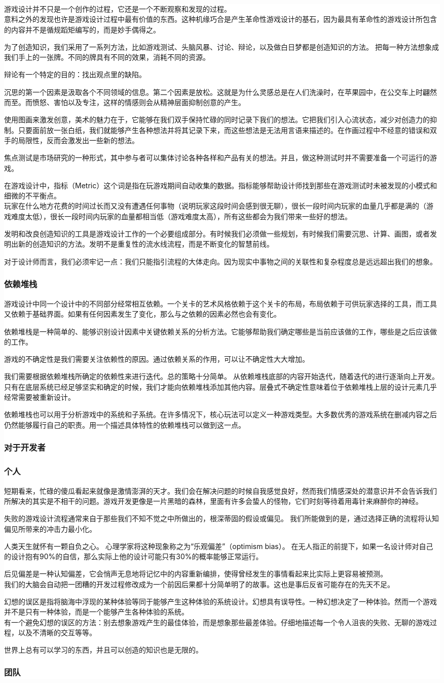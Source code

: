 游戏设计并不只是一个创作的过程，它还是一个不断观察和发现的过程。  
意料之外的发现也许是游戏设计过程中最有价值的东西。这种机缘巧合是产生革命性游戏设计的基石，因为最具有革命性的游戏设计所包含的内容并不是循规蹈矩编写的，而是妙手偶得之。

为了创造知识，我们采用了一系列方法，比如游戏测试、头脑风暴、讨论、辩论，以及做白日梦都是创造知识的方法。 把每一种方法想象成我们手上的一张牌。不同的牌具有不同的效果，消耗不同的资源。

辩论有一个特定的目的：找出观点里的缺陷。

沉思的第一个因素是汲取各个不同领域的信息。第二个因素是放松。这就是为什么灵感总是在人们洗澡时，在苹果园中，在公交车上时翩然而至。而愤怒、害怕以及专注，这样的情感则会从精神层面抑制创意的产生。

使用图画来激发创意，美术的魅力在于，它能够在我们双手保持忙碌的同时记录下我们的想法。它把我们引入心流状态，减少对创造力的抑制。只要面前放一张白纸，我们就能够产生各种想法并将其记录下来，而这些想法是无法用言语来描述的。在作画过程中不经意的错误和双手的局限性，反而会激发出一些新的想法。

焦点测试是市场研究的一种形式，其中参与者可以集体讨论各种各样和产品有关的想法。并且，做这种测试时并不需要准备一个可运行的游戏。

在游戏设计中，指标（Metric）这个词是指在玩游戏期间自动收集的数据。指标能够帮助设计师找到那些在游戏测试时未被发现的小模式和细微的不平衡点。  
玩家在什么地方花费的时间过长而又没有遭遇任何事物（说明玩家这段时间会感到很无聊），很长一段时间内玩家的血量几乎都是满的（游戏难度太低），很长一段时间内玩家的血量都相当低（游戏难度太高），所有这些都会为我们带来一些好的想法。

发明和改良创造知识的工具是游戏设计工作的一个必要组成部分。有时候我们必须做一些规划，有时候我们需要沉思、计算、画图，或者发明出新的创造知识的方法。发明不是重复性的流水线流程，而是不断变化的智慧前线。

对于设计师而言，我们必须牢记一点：我们只能指引流程的大体走向。因为现实中事物之间的关联性和复杂程度总是远远超出我们的想象。

### 依赖堆栈

游戏设计中同一个设计中的不同部分经常相互依赖。一个关卡的艺术风格依赖于这个关卡的布局，布局依赖于可供玩家选择的工具，而工具又依赖于基础界面。如果有任何因素发生了变化，那么与之依赖的因素必然也会有变化。

依赖堆栈是一种简单的、能够识别设计因素中关键依赖关系的分析方法。它能够帮助我们确定哪些是当前应该做的工作，哪些是之后应该做的工作。

游戏的不确定性是我们需要关注依赖性的原因。通过依赖关系的作用，可以让不确定性大大增加。

我们需要根据依赖堆栈所确定的依赖性来进行迭代。总的策略十分简单。 从依赖堆栈底部的内容开始迭代，随着迭代的进行逐渐向上开发。  
只有在底层系统已经足够坚实和确定的时候，我们才能向依赖堆栈添加其他内容。层叠式不确定性意味着位于依赖堆栈上层的设计元素几乎经常需要被重新设计。

依赖堆栈也可以用于分析游戏中的系统和子系统。在许多情况下，核心玩法可以定义一种游戏类型。大多数优秀的游戏系统在删减内容之后仍然能够履行自己的职责。用一个描述具体特性的依赖堆栈可以做到这一点。


### 对于开发者

### 个人

短期看来，忙碌的傻瓜看起来就像是激情澎湃的天才。我们会在解决问题的时候自我感觉良好，然而我们情感深处的潜意识并不会告诉我们所解决的其实是不相干的问题。游戏开发更像是一片黑暗的森林，里面有许多会蛰人的怪物，它们时刻等待着用毒针来麻醉你的神经。

失败的游戏设计流程通常来自于那些我们不知不觉之中所做出的，根深蒂固的假设或偏见。
我们所能做到的是，通过选择正确的流程将认知偏见所带来的冲击力最小化。

人类天生就怀有一颗自负之心。 心理学家将这种现象称之为“乐观偏差”（optimism bias）。
在无人指正的前提下，如果一名设计师对自己的设计抱有90%的自信，那么实际上他的设计可能只有30%的概率能够正常运行。

后见偏差是一种认知偏差，它会悄声无息地将记忆中的内容重新编排，使得曾经发生的事情看起来比实际上更容易被预测。  
我们的大脑会自动把一团糟的开发过程修改成为一个前因后果都十分简单明了的故事。这也是事后反省可能存在的先天不足。

幻想的误区是指将脑海中浮现的某种体验等同于能够产生这种体验的系统设计。幻想具有误导性。一种幻想决定了一种体验。然而一个游戏并不是只有一种体验，而是一个能够产生各种体验的系统。  
有一个避免幻想的误区的方法：别去想象游戏产生的最佳体验，而是想象那些最差体验。仔细地描述每一个令人沮丧的失败、无聊的游戏过程，以及不清晰的交互等等。

世界上总有可以学习的东西，并且可以创造的知识也是无限的。

### 团队
